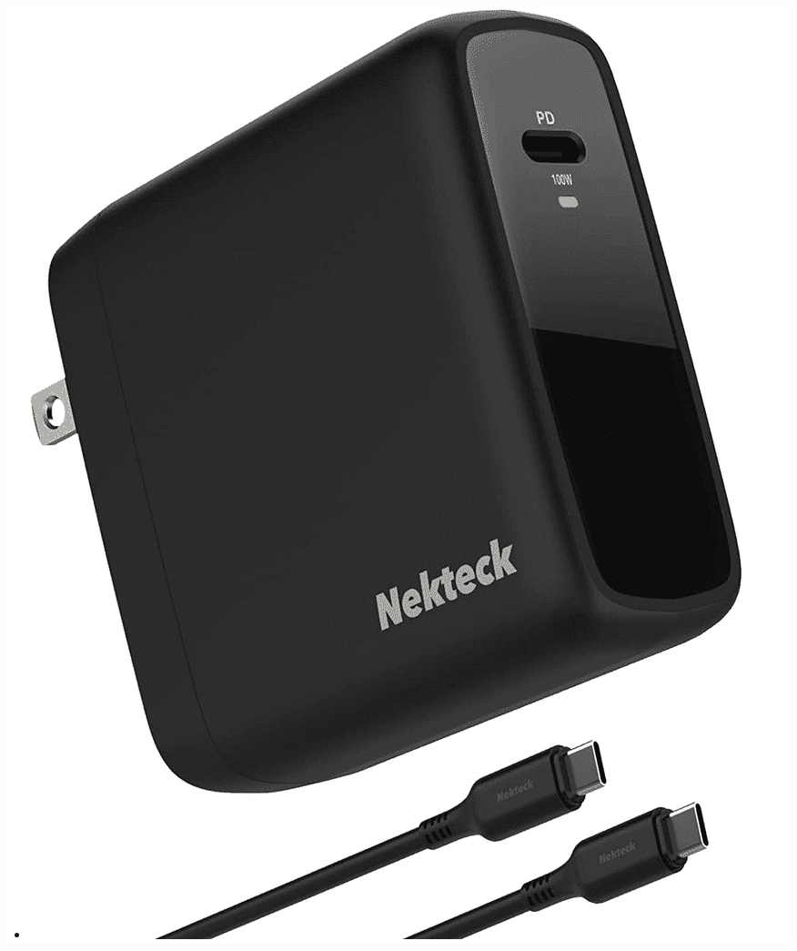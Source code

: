*   <picture>![Not interested in a Surface Connect port? This Nekteck charger is pretty basic, but it delivers 100W of power, which is all you're going to need to power even the high-end Surface Laptop Studio.](img/da774d484193dfaafb90ce6ec882cf05.png)</picture>
